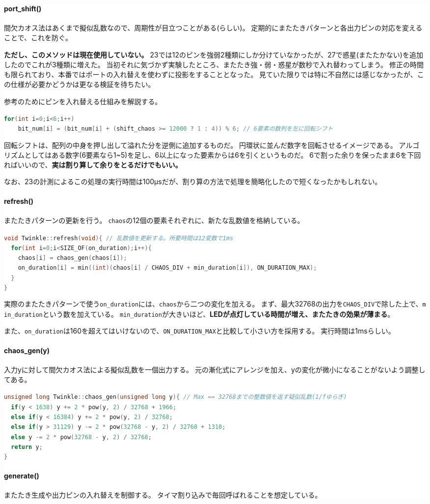 #### port_shift()
間欠カオス法はあくまで擬似乱数なので、周期性が目立つことがある(らしい)。
定期的にまたたきパターンと各出力ピンの対応を変えることで、これを防ぐ。

**ただし、このメソッドは現在使用していない。**
23では12のピンを強弱2種類にしか分けていなかったが、27で惑星(またたかない)を追加したのでこれが3種類に増えた。
当初それに気づかず実験したところ、またたき強・弱・惑星が数秒で入れ替わってしまう。
修正の時間も限られており、本番ではポートの入れ替えを使わずに投影をすることとなった。
見ていた限りでは特に不自然には感じなかったが、この仕様が必要かどうかは更なる検証を待ちたい。

参考のためにピンを入れ替える仕組みを解説する。
```cpp
for(int i=0;i<6;i++)
    bit_num[i] = (bit_num[i] + (shift_chaos >= 12000 ? 1 : 4)) % 6; // 6要素の数列を左に回転シフト
```
回転シフトは、配列の中身を押し出して溢れた分を逆側に追加するものだ。
円環状に並んだ数字を回転させるイメージである。
アルゴリズムとしてはある数字(6要素なら1~5)を足し、6以上になった要素からは6を引くというものだ。
6で割った余りを保ったまま6を下回ればいいので、**実は割り算して余りをとるだけでもいい。**

なお、23の計測によるこの処理の実行時間は100μsだが、割り算の方法で処理を簡略化したので短くなったかもしれない。

#### refresh()
またたきパターンの更新を行う。
`chaos`の12個の要素それぞれに、新たな乱数値を格納している。
```cpp
void Twinkle::refresh(void){ // 乱数値を更新する。所要時間は12変数で1ms
  for(int i=0;i<SIZE_OF(on_duration);i++){
    chaos[i] = chaos_gen(chaos[i]);
    on_duration[i] = min((int)(chaos[i] / CHAOS_DIV + min_duration[i]), ON_DURATION_MAX);
  }
}
```

実際のまたたきパターンで使う`on_duration`には、`chaos`から二つの変化を加える。
まず、最大32768の出力を`CHAOS_DIV`で除した上で、`min_duration`という数を加えている。
`min_duration`が大きいほど、**LEDが点灯している時間が増え、またたきの効果が薄まる**。

また、`on_duration`は160を超えてはいけないので、`ON_DURATION_MAX`と比較して小さい方を採用する。
実行時間は1msらしい。

#### chaos_gen(y)
入力yに対して間欠カオス法による擬似乱数を一個出力する。
元の漸化式にアレンジを加え、yの変化が微小になることがないよう調整してある。
```cpp
unsigned long Twinkle::chaos_gen(unsigned long y){ // Max == 32768までの整数値を返す疑似乱数(1/fゆらぎ)
  if(y < 1638) y += 2 * pow(y, 2) / 32768 + 1966;
  else if(y < 16384) y += 2 * pow(y, 2) / 32768;
  else if(y > 31129) y -= 2 * pow(32768 - y, 2) / 32768 + 1310;
  else y -= 2 * pow(32768 - y, 2) / 32768;
  return y;
}
```

#### generate()
またたき生成や出力ピンの入れ替えを制御する。
タイマ割り込みで毎回呼ばれることを想定している。
